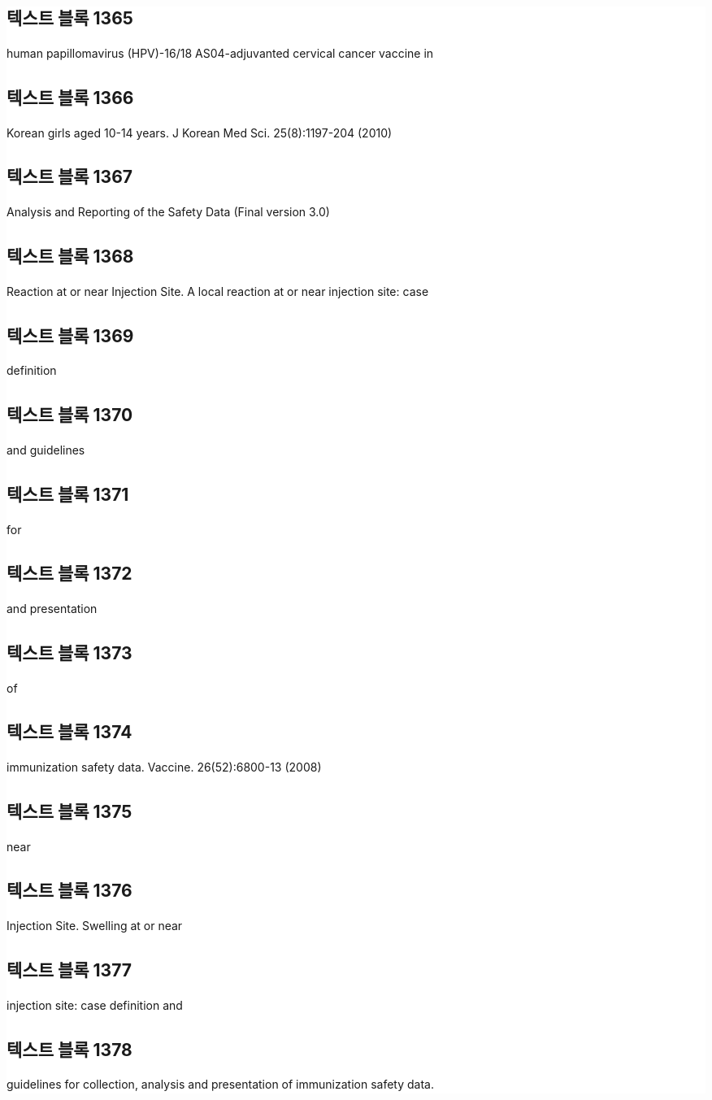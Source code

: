 ## 텍스트 블록 1365
human papillomavirus (HPV)-16/18 AS04-adjuvanted cervical cancer vaccine in

## 텍스트 블록 1366
Korean girls aged 10-14 years. J Korean Med Sci. 25(8):1197-204 (2010)

## 텍스트 블록 1367
Analysis and Reporting of the Safety Data (Final version 3.0)

## 텍스트 블록 1368
Reaction at or near Injection Site. A local reaction at or near injection site: case

## 텍스트 블록 1369
definition

## 텍스트 블록 1370
and guidelines

## 텍스트 블록 1371
for

## 텍스트 블록 1372
and presentation

## 텍스트 블록 1373
of

## 텍스트 블록 1374
immunization safety data. Vaccine. 26(52):6800-13 (2008)

## 텍스트 블록 1375
near

## 텍스트 블록 1376
Injection Site. Swelling at or near

## 텍스트 블록 1377
injection site: case definition and

## 텍스트 블록 1378
guidelines for collection, analysis and presentation of immunization safety data.
